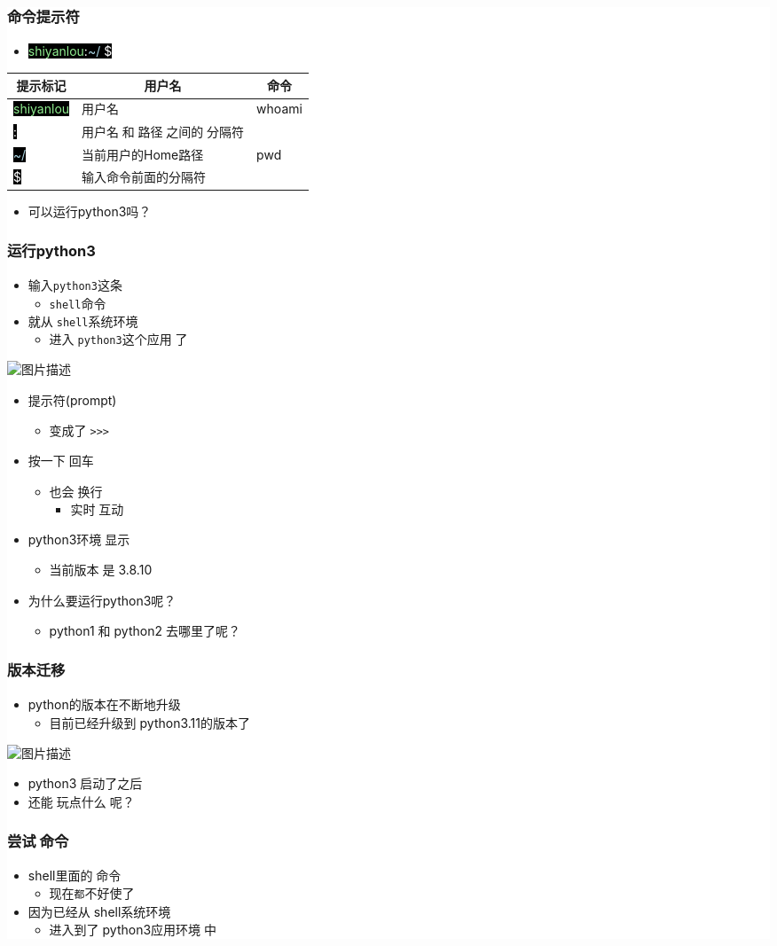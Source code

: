### 命令提示符

-  <span style="background-color:black;color:white;border:10px;"> <span style="color:lightgreen;">shiyanlou</span>:<span style="color:lightblue;">~/</span>  $ </span>

| 提示标记 | 用户名 | 命令 |
| --- | --- | --- |
| <span style="background-color:black;color:white;border:10px;"> <span style="color:lightgreen;">shiyanlou</span></span>  | 用户名 | whoami |
| <span style="background-color:black;color:white;border:10px;"> : </span> | 用户名 和 路径 之间的 分隔符 | 
| <span style="background-color:black;color:white;border:10px;"> <span style="color:lightblue;">~/</span> </span>  | 当前用户的Home路径 | pwd |
| <span style="background-color:black;color:white;border:10px;">$</span>  | 输入命令前面的分隔符 |

- 可以运行python3吗？

### 运行python3

- 输入`python3`这条
	- `shell`命令
- 就从 `shell`系统环境
	- 进入 `python3`这个应用 了 

![图片描述](https://doc.shiyanlou.com/courses/uid1190679-20240104-1704333606241)

- 提示符(prompt)
	- 变成了 `>>>`
- 按一下 回车
	- 也会 换行
		- 实时 互动
- python3环境 显示 
	- 当前版本 是 3.8.10

- 为什么要运行python3呢？
	- python1 和 python2 去哪里了呢？ 

### 版本迁移

- python的版本在不断地升级
	- 目前已经升级到 python3.11的版本了 

![图片描述](https://doc.shiyanlou.com/courses/uid1190679-20240104-1704333620938)

- python3 启动了之后
- 还能 玩点什么 呢？

### 尝试 命令

- shell里面的 命令 
	- 现在`都`不好使了
- 因为已经从 shell系统环境
	- 进入到了 python3应用环境 中
